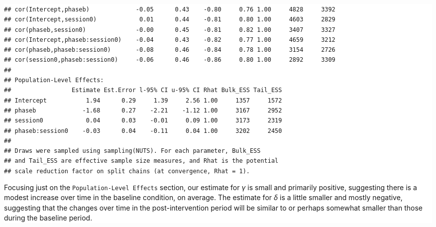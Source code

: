     ## cor(Intercept,phaseb)             -0.05      0.43    -0.80     0.76 1.00     4828     3392
    ## cor(Intercept,session0)            0.01      0.44    -0.81     0.80 1.00     4603     2829
    ## cor(phaseb,session0)              -0.00      0.45    -0.81     0.82 1.00     3407     3327
    ## cor(Intercept,phaseb:session0)    -0.04      0.43    -0.82     0.77 1.00     4659     3212
    ## cor(phaseb,phaseb:session0)       -0.08      0.46    -0.84     0.78 1.00     3154     2726
    ## cor(session0,phaseb:session0)     -0.06      0.46    -0.86     0.80 1.00     2892     3309
    ## 
    ## Population-Level Effects: 
    ##                 Estimate Est.Error l-95% CI u-95% CI Rhat Bulk_ESS Tail_ESS
    ## Intercept           1.94      0.29     1.39     2.56 1.00     1357     1572
    ## phaseb             -1.68      0.27    -2.21    -1.12 1.00     3167     2952
    ## session0            0.04      0.03    -0.01     0.09 1.00     3173     2319
    ## phaseb:session0    -0.03      0.04    -0.11     0.04 1.00     3202     2450
    ## 
    ## Draws were sampled using sampling(NUTS). For each parameter, Bulk_ESS
    ## and Tail_ESS are effective sample size measures, and Rhat is the potential
    ## scale reduction factor on split chains (at convergence, Rhat = 1).

Focusing just on the `Population-Level Effects` section, our estimate
for $\gamma$ is small and primarily positive, suggesting there is a
modest increase over time in the baseline condition, on average. The
estimate for $\delta$ is a little smaller and mostly negative,
suggesting that the changes over time in the post-intervention period
will be similar to or perhaps somewhat smaller than those during the
baseline period.
